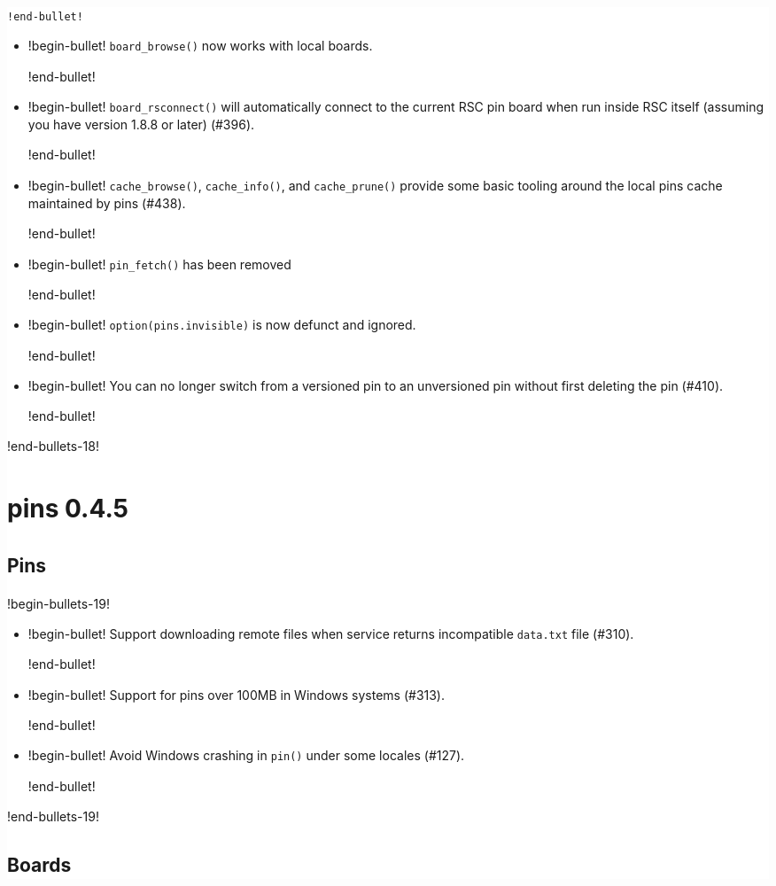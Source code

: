     !end-bullet!
-   !begin-bullet!
    `board_browse()` now works with local boards.

    !end-bullet!
-   !begin-bullet!
    `board_rsconnect()` will automatically connect to the current RSC
    pin board when run inside RSC itself (assuming you have version
    1.8.8 or later) (#396).

    !end-bullet!
-   !begin-bullet!
    `cache_browse()`, `cache_info()`, and `cache_prune()` provide some
    basic tooling around the local pins cache maintained by pins (#438).

    !end-bullet!
-   !begin-bullet!
    `pin_fetch()` has been removed

    !end-bullet!
-   !begin-bullet!
    `option(pins.invisible)` is now defunct and ignored.

    !end-bullet!
-   !begin-bullet!
    You can no longer switch from a versioned pin to an unversioned pin
    without first deleting the pin (#410).

    !end-bullet!

!end-bullets-18!

# pins 0.4.5

## Pins

!begin-bullets-19!

-   !begin-bullet!
    Support downloading remote files when service returns incompatible
    `data.txt` file (#310).

    !end-bullet!
-   !begin-bullet!
    Support for pins over 100MB in Windows systems (#313).

    !end-bullet!
-   !begin-bullet!
    Avoid Windows crashing in `pin()` under some locales (#127).

    !end-bullet!

!end-bullets-19!

## Boards
